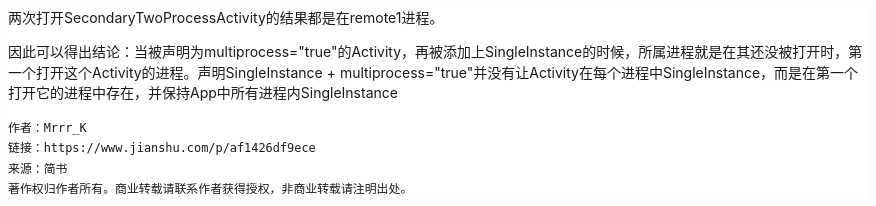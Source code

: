 两次打开SecondaryTwoProcessActivity的结果都是在remote1进程。

​
因此可以得出结论：当被声明为multiprocess="true"的Activity，再被添加上SingleInstance的时候，所属进程就是在其还没被打开时，第一个打开这个Activity的进程。
​
声明SingleInstance + multiprocess="true"并没有让Activity在每个进程中SingleInstance，而是在第一个打开它的进程中存在，并保持App中所有进程内SingleInstance

```txt
作者：Mrrr_K
链接：https://www.jianshu.com/p/af1426df9ece
来源：简书
著作权归作者所有。商业转载请联系作者获得授权，非商业转载请注明出处。
```
